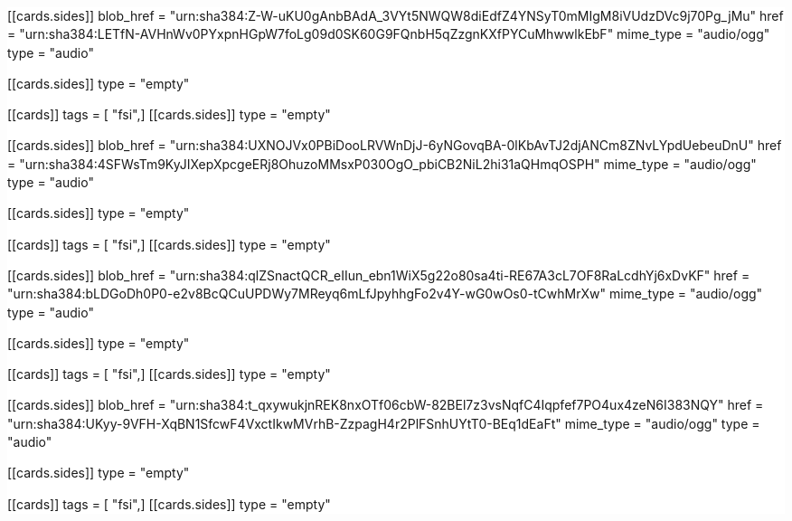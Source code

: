 [[cards.sides]]
blob_href = "urn:sha384:Z-W-uKU0gAnbBAdA_3VYt5NWQW8diEdfZ4YNSyT0mMIgM8iVUdzDVc9j70Pg_jMu"
href = "urn:sha384:LETfN-AVHnWv0PYxpnHGpW7foLg09d0SK60G9FQnbH5qZzgnKXfPYCuMhwwlkEbF"
mime_type = "audio/ogg"
type = "audio"

[[cards.sides]]
type = "empty"


[[cards]]
tags = [ "fsi",]
[[cards.sides]]
type = "empty"

[[cards.sides]]
blob_href = "urn:sha384:UXNOJVx0PBiDooLRVWnDjJ-6yNGovqBA-0lKbAvTJ2djANCm8ZNvLYpdUebeuDnU"
href = "urn:sha384:4SFWsTm9KyJIXepXpcgeERj8OhuzoMMsxP030OgO_pbiCB2NiL2hi31aQHmqOSPH"
mime_type = "audio/ogg"
type = "audio"

[[cards.sides]]
type = "empty"


[[cards]]
tags = [ "fsi",]
[[cards.sides]]
type = "empty"

[[cards.sides]]
blob_href = "urn:sha384:qlZSnactQCR_eIIun_ebn1WiX5g22o80sa4ti-RE67A3cL7OF8RaLcdhYj6xDvKF"
href = "urn:sha384:bLDGoDh0P0-e2v8BcQCuUPDWy7MReyq6mLfJpyhhgFo2v4Y-wG0wOs0-tCwhMrXw"
mime_type = "audio/ogg"
type = "audio"

[[cards.sides]]
type = "empty"


[[cards]]
tags = [ "fsi",]
[[cards.sides]]
type = "empty"

[[cards.sides]]
blob_href = "urn:sha384:t_qxywukjnREK8nxOTf06cbW-82BEl7z3vsNqfC4Iqpfef7PO4ux4zeN6I383NQY"
href = "urn:sha384:UKyy-9VFH-XqBN1SfcwF4VxctIkwMVrhB-ZzpagH4r2PlFSnhUYtT0-BEq1dEaFt"
mime_type = "audio/ogg"
type = "audio"

[[cards.sides]]
type = "empty"


[[cards]]
tags = [ "fsi",]
[[cards.sides]]
type = "empty"
